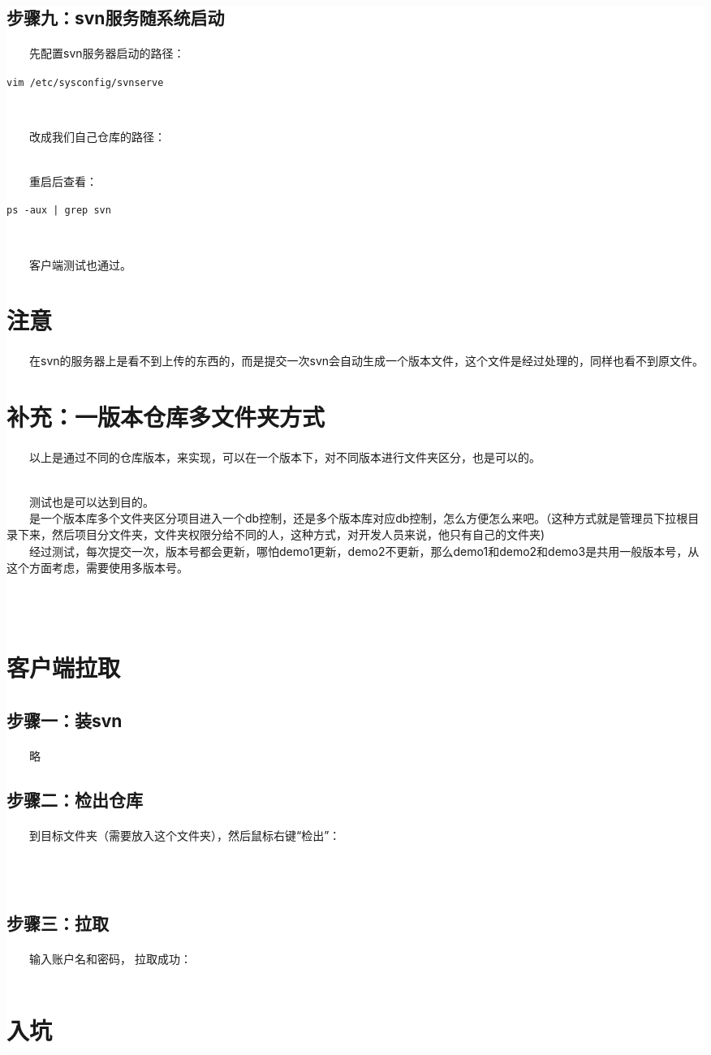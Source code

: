
步骤九：svn服务随系统启动
--------------

  先配置svn服务器启动的路径：

    vim /etc/sysconfig/svnserve
    

  

  改成我们自己仓库的路径：  
  

  重启后查看：

    ps -aux | grep svn
    

  

  客户端测试也通过。

注意
==

  在svn的服务器上是看不到上传的东西的，而是提交一次svn会自动生成一个版本文件，这个文件是经过处理的，同样也看不到原文件。

补充：一版本仓库多文件夹方式
==============

  以上是通过不同的仓库版本，来实现，可以在一个版本下，对不同版本进行文件夹区分，也是可以的。  
  

  测试也是可以达到目的。  
  是一个版本库多个文件夹区分项目进入一个db控制，还是多个版本库对应db控制，怎么方便怎么来吧。（这种方式就是管理员下拉根目录下来，然后项目分文件夹，文件夹权限分给不同的人，这种方式，对开发人员来说，他只有自己的文件夹)  
  经过测试，每次提交一次，版本号都会更新，哪怕demo1更新，demo2不更新，那么demo1和demo2和demo3是共用一般版本号，从这个方面考虑，需要使用多版本号。  
  

  

客户端拉取
=====

步骤一：装svn
--------

  略

步骤二：检出仓库
--------

  到目标文件夹（需要放入这个文件夹），然后鼠标右键“检出”：  
  

  

步骤三：拉取
------

  输入账户名和密码， 拉取成功：  
  

入坑
==
